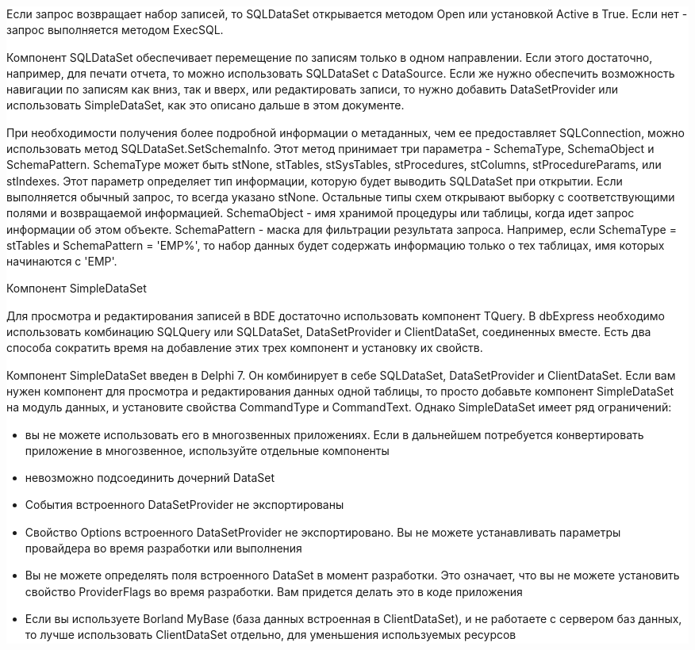 Если запрос возвращает набор записей, то SQLDataSet открывается методом
Open или установкой Active в True. Если нет - запрос выполняется методом
ExecSQL.

Компонент SQLDataSet обеспечивает перемещение по записям только в одном
направлении. Если этого достаточно, например, для печати отчета, то
можно использовать SQLDataSet с DataSource. Если же нужно обеспечить
возможность навигации по записям как вниз, так и вверх, или
редактировать записи, то нужно добавить DataSetProvider или использовать
SimpleDataSet, как это описано дальше в этом документе.

При необходимости получения более подробной информации о метаданных, чем
ее предоставляет SQLConnection, можно использовать метод
SQLDataSet.SetSchemaInfo. Этот метод принимает три параметра -
SchemaType, SchemaObject и SchemaPattern. SchemaType может быть stNone,
stTables, stSysTables, stProcedures, stColumns, stProcedureParams, или
stIndexes. Этот параметр определяет тип информации, которую будет
выводить SQLDataSet при открытии. Если выполняется обычный запрос, то
всегда указано stNone. Остальные типы схем открывают выборку с
соответствующими полями и возвращаемой информацией. SchemaObject - имя
хранимой процедуры или таблицы, когда идет запрос информации об этом
объекте. SchemaPattern - маска для фильтрации результата запроса.
Например, если SchemaType = stTables и SchemaPattern = \'EMP%\', то
набор данных будет содержать информацию только о тех таблицах, имя
которых начинаются с \'EMP\'.

Компонент SimpleDataSet

Для просмотра и редактирования записей в BDE достаточно использовать
компонент TQuery. В dbExpress необходимо использовать комбинацию
SQLQuery или SQLDataSet, DataSetProvider и ClientDataSet, соединенных
вместе. Есть два способа сократить время на добавление этих трех
компонент и установку их свойств.

Компонент SimpleDataSet введен в Delphi 7. Он комбинирует в себе
SQLDataSet, DataSetProvider и ClientDataSet. Если вам нужен компонент
для просмотра и редактирования данных одной таблицы, то просто добавьте
компонент SimpleDataSet на модуль данных, и установите свойства
CommandType и CommandText. Однако SimpleDataSet имеет ряд ограничений:

- вы не можете использовать его в многозвенных приложениях. Если в дальнейшем потребуется конвертировать приложение в многозвенное, используйте отдельные компоненты

- невозможно подсоединить дочерний DataSet

- События встроенного DataSetProvider не экспортированы

- Свойство Options встроенного DataSetProvider не экспортировано. Вы не можете устанавливать параметры провайдера во время разработки или выполнения

- Вы не можете определять поля встроенного DataSet в момент разработки. Это означает, что вы не можете установить свойство ProviderFlags во время разработки. Вам придется делать это в коде приложения

- Если вы используете Borland MyBase (база данных встроенная в ClientDataSet), и не работаете с сервером баз данных, то лучше использовать ClientDataSet отдельно, для уменьшения используемых ресурсов
